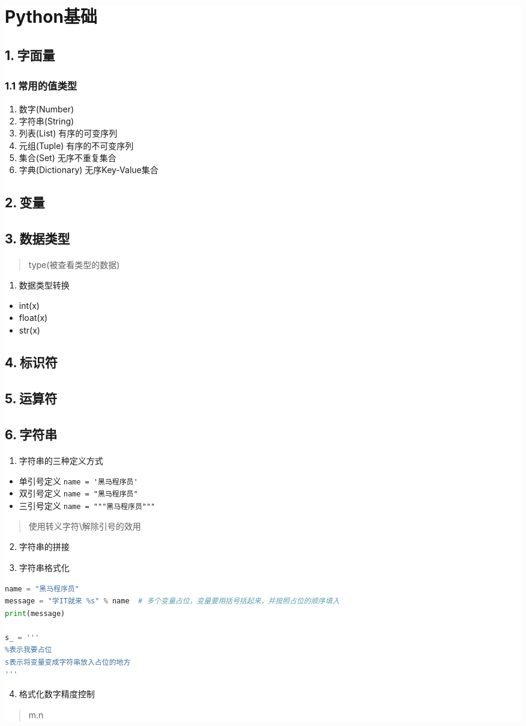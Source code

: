 # Python基础

## 1. 字面量

### 1.1 常用的值类型
1. 数字(Number)
2. 字符串(String)
3. 列表(List)  有序的可变序列
4. 元组(Tuple)  有序的不可变序列
5. 集合(Set)  无序不重复集合
6. 字典(Dictionary)  无序Key-Value集合

## 2. 变量

## 3. 数据类型
> type(被查看类型的数据)

1. 数据类型转换
* int(x)
* float(x)
* str(x)

## 4. 标识符

## 5. 运算符

## 6. 字符串

1. 字符串的三种定义方式
* 单引号定义 ``name = '黑马程序员'``
* 双引号定义 ``name = "黑马程序员"``
* 三引号定义 ``name = """黑马程序员"""``
> 使用转义字符\解除引号的效用

2. 字符串的拼接

3. 字符串格式化

```python
name = "黑马程序员"
message = "学IT就来 %s" % name  # 多个变量占位，变量要用括号括起来，并按照占位的顺序填入
print(message)

s_ = '''
%表示我要占位
s表示将变量变成字符串放入占位的地方
'''

```
4. 格式化数字精度控制
> m.n
